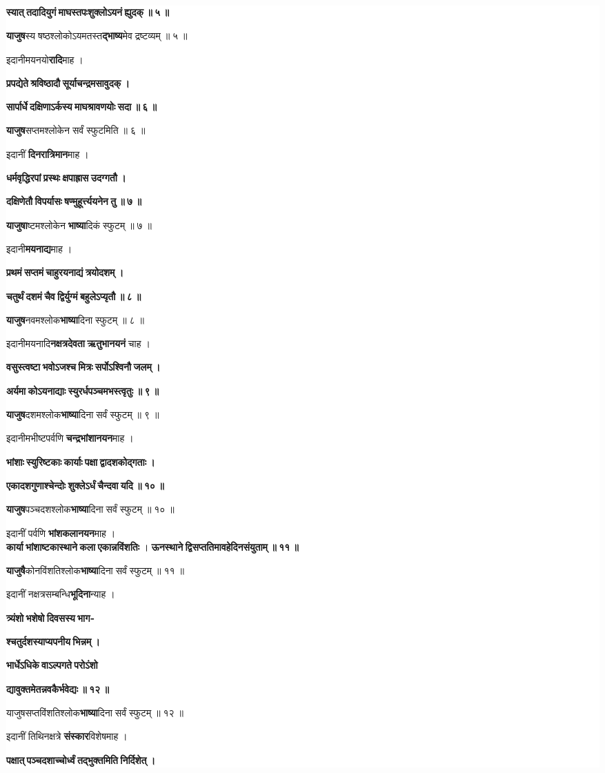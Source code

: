 **स्यात् तदादियुगं माघस्तपःशुक्लोऽयनं ह्युदक् ॥ ५ ॥**

**याजुष**स्य षष्ठश्लोकोऽयमतस्त**द्भाष्य**मेव द्रष्टव्यम् ॥ ५ ॥

इदानीमयनयो**रादि**माह ।

**प्रपद्येते श्रविष्ठादौ सूर्याचन्द्रमसावुदक् ।**

**सार्पार्धे दक्षिणाऽर्कस्य माघश्रावणयोः सदा ॥ ६ ॥**

**याजुष**सप्तमश्लोकेन सर्वं स्फुटमिति ॥ ६ ॥

इदानीं **दिनरात्रिमान**माह ।

**धर्मवृद्धिरपां प्रस्थः क्षपाह्रास उदग्गतौ ।**

**दक्षिणेतौ विपर्यासः षण्मुहूर्त्त्ययनेन तु ॥ ७ ॥**

**याजुषा**ष्टमश्लोकेन **भाष्या**दिकं स्फुटम् ॥ ७ ॥

इदानी**मयनाद्य**माह ।

**प्रथमं सप्तमं चाहुरयनाद्यं त्रयोदशम् ।**

**चतुर्थं दशमं चैव द्विर्युग्मं बहुलेऽप्यृतौ ॥ ८ ॥**

**याजुष**नवमश्लोक**भाष्या**दिना स्फुटम् ॥ ८ ॥

इदानीमयनादि**नक्षत्रदेवता ऋतुभानयनं** चाह ।

**वसुस्त्वष्टा भवोऽजश्च मित्रः सर्पोऽश्विनौ जलम् ।**

**अर्यमा कोऽयनाद्याः स्युरर्धपञ्चमभस्त्वृतुः ॥ ९ ॥**

**याजुष**दशमश्लोक**भाष्या**दिना सर्वं स्फुटम् ॥ ९ ॥

इदानीमभीष्टपर्वणि **चन्द्रभांशानयन**माह ।

**भांशाः स्युरिष्टकाः कार्याः पक्षा द्वादशकोद्गताः ।**

**एकादशगुणाश्चेन्दोः शुक्लेऽर्धं चैन्दवा यदि ॥ १० ॥**

**याजुष**पञ्चदशश्लोक**भाष्या**दिना सर्वं स्फुटम् ॥ १० ॥

इदानीं पर्वणि **भांशकलानयन**माह ।  
**कार्या भांशाष्टकास्थाने कला एकान्नविंशतिः** । **ऊनस्थाने
द्विसप्ततिमावहेदिनसंयुताम् ॥ ११ ॥**

**याजुषै**कोनविंशतिश्लोक**भाष्या**दिना सर्वं स्फुटम् ॥ ११ ॥

इदानीं नक्षत्रसम्बन्धि**भूदिना**न्याह ।

**त्र्यंशो भशेषो दिवसस्य भाग-**

**श्चतुर्दशस्याप्यपनीय भिन्नम् ।**

**भार्धेऽधिके वाऽल्पगते परोऽंशो**

**द्यावुक्तमेतन्नवकैर्भवेद्यः ॥ १२ ॥**

याजुषसप्तविंशतिश्लोक**भाष्या**दिना सर्वं स्फुटम् ॥ १२ ॥

इदानीं तिथिनक्षत्रे **संस्कार**विशेषमाह ।

**पक्षात् पञ्चदशाच्चोर्ध्वं तद्भुक्तमिति निर्दिशेत् ।**

